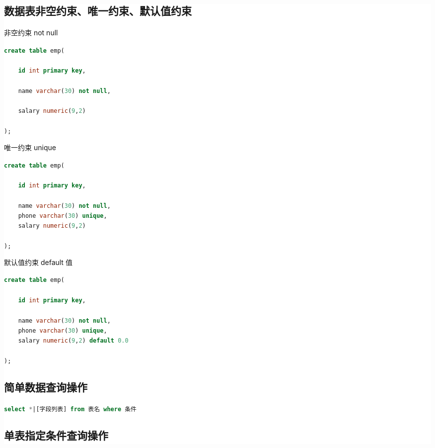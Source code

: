 ## 数据表非空约束、唯一约束、默认值约束

非空约束 not null

```sql
create table emp(

	id int primary key,
	
	name varchar(30) not null,
	
	salary numeric(9,2)

);
```

唯一约束 unique

```sql
create table emp(

	id int primary key,
	
	name varchar(30) not null,
	phone varchar(30) unique,
	salary numeric(9,2)

);
```

默认值约束 default 值

```sql
create table emp(

	id int primary key,
	
	name varchar(30) not null,
	phone varchar(30) unique,
	salary numeric(9,2) default 0.0

);
```



## 简单数据查询操作

```sql
select *|[字段列表] from 表名 where 条件
```



## 单表指定条件查询操作
